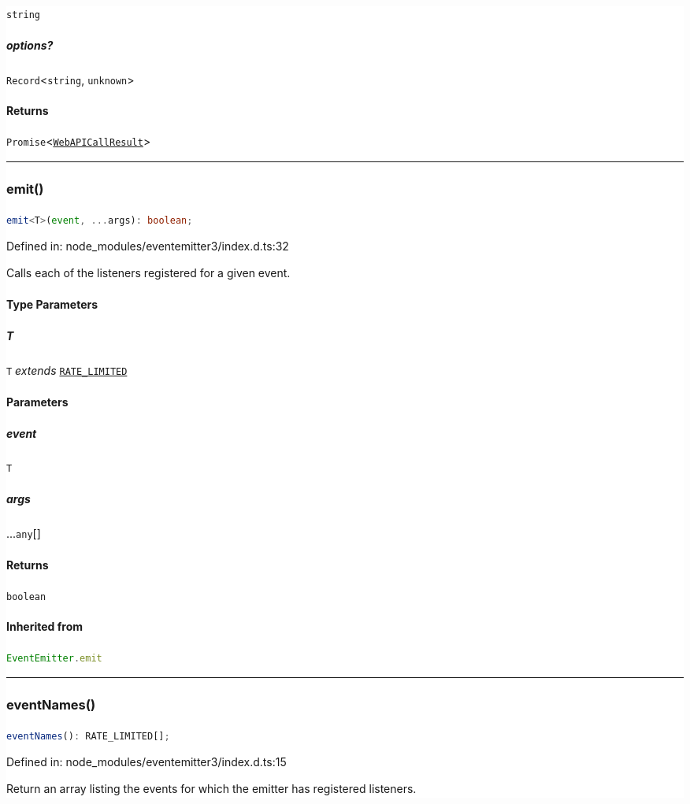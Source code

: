 `string`

##### options?

`Record`\<`string`, `unknown`\>

#### Returns

`Promise`\<[`WebAPICallResult`](../interfaces/WebAPICallResult.md)\>

***

### emit()

```ts
emit<T>(event, ...args): boolean;
```

Defined in: node\_modules/eventemitter3/index.d.ts:32

Calls each of the listeners registered for a given event.

#### Type Parameters

##### T

`T` *extends* [`RATE_LIMITED`](../enumerations/WebClientEvent.md#rate_limited)

#### Parameters

##### event

`T`

##### args

...`any`[]

#### Returns

`boolean`

#### Inherited from

```ts
EventEmitter.emit
```

***

### eventNames()

```ts
eventNames(): RATE_LIMITED[];
```

Defined in: node\_modules/eventemitter3/index.d.ts:15

Return an array listing the events for which the emitter has registered
listeners.
